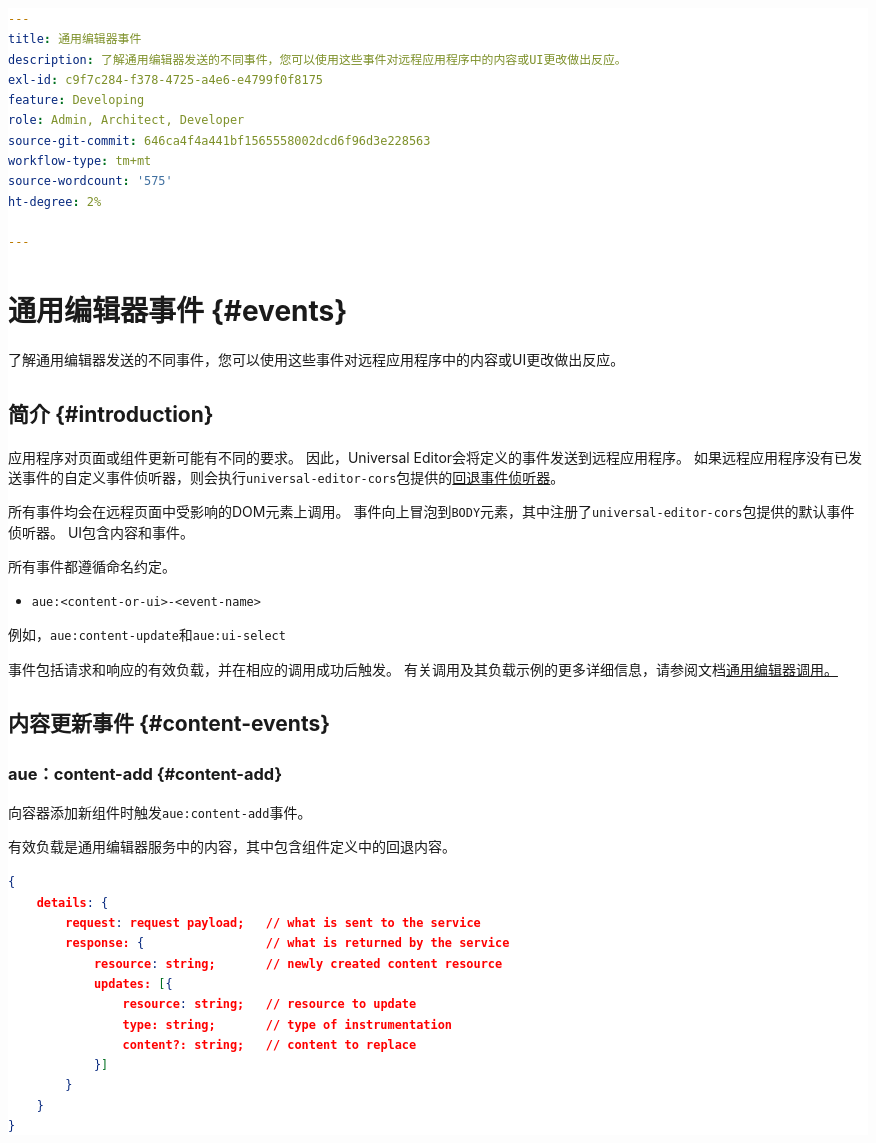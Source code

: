 ```yaml
---
title: 通用编辑器事件
description: 了解通用编辑器发送的不同事件，您可以使用这些事件对远程应用程序中的内容或UI更改做出反应。
exl-id: c9f7c284-f378-4725-a4e6-e4799f0f8175
feature: Developing
role: Admin, Architect, Developer
source-git-commit: 646ca4f4a441bf1565558002dcd6f96d3e228563
workflow-type: tm+mt
source-wordcount: '575'
ht-degree: 2%

---
```


# 通用编辑器事件 {#events}

了解通用编辑器发送的不同事件，您可以使用这些事件对远程应用程序中的内容或UI更改做出反应。

## 简介 {#introduction}

应用程序对页面或组件更新可能有不同的要求。 因此，Universal Editor会将定义的事件发送到远程应用程序。 如果远程应用程序没有已发送事件的自定义事件侦听器，则会执行`universal-editor-cors`包提供的[回退事件侦听器](#fallback-listeners)。

所有事件均会在远程页面中受影响的DOM元素上调用。 事件向上冒泡到`BODY`元素，其中注册了`universal-editor-cors`包提供的默认事件侦听器。 UI包含内容和事件。

所有事件都遵循命名约定。

* `aue:<content-or-ui>-<event-name>`

例如，`aue:content-update`和`aue:ui-select`

事件包括请求和响应的有效负载，并在相应的调用成功后触发。 有关调用及其负载示例的更多详细信息，请参阅文档[通用编辑器调用。](/help/implementing/universal-editor/calls.md)

## 内容更新事件 {#content-events}

### aue：content-add {#content-add}

向容器添加新组件时触发`aue:content-add`事件。

有效负载是通用编辑器服务中的内容，其中包含组件定义中的回退内容。

```json
{
    details: {
        request: request payload;   // what is sent to the service
        response: {                 // what is returned by the service
            resource: string;       // newly created content resource
            updates: [{
                resource: string;   // resource to update
                type: string;       // type of instrumentation
                content?: string;   // content to replace
            }]
        }
    }
}
```
